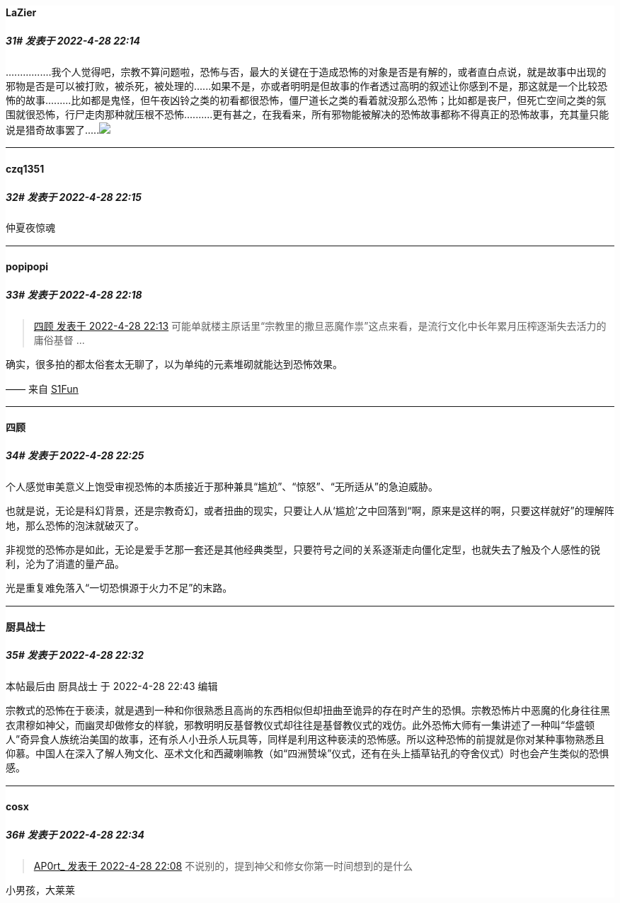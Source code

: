 ####  LaZier  
##### 31#       发表于 2022-4-28 22:14

................我个人觉得吧，宗教不算问题啦，恐怖与否，最大的关键在于造成恐怖的对象是否是有解的，或者直白点说，就是故事中出现的邪物是否是可以被打败，被杀死，被处理的......如果不是，亦或者明明是但故事的作者透过高明的叙述让你感到不是，那这就是一个比较恐怖的故事.........比如都是鬼怪，但午夜凶铃之类的初看都很恐怖，僵尸道长之类的看着就没那么恐怖；比如都是丧尸，但死亡空间之类的氛围就很恐怖，行尸走肉那种就压根不恐怖..........更有甚之，在我看来，所有邪物能被解决的恐怖故事都称不得真正的恐怖故事，充其量只能说是猎奇故事罢了.....<img src="https://static.saraba1st.com/image/smiley/face2017/034.png" referrerpolicy="no-referrer">

*****

####  czq1351  
##### 32#       发表于 2022-4-28 22:15

仲夏夜惊魂

*****

####  popipopi  
##### 33#       发表于 2022-4-28 22:18

<blockquote><a href="httphttps://bbs.saraba1st.com/2b/forum.php?mod=redirect&amp;goto=findpost&amp;pid=55624431&amp;ptid=2066891" target="_blank">四顾 发表于 2022-4-28 22:13</a>
可能单就楼主原话里“宗教里的撒旦恶魔作祟”这点来看，是流行文化中长年累月压榨逐渐失去活力的庸俗基督 ...</blockquote>
确实，很多拍的都太俗套太无聊了，以为单纯的元素堆砌就能达到恐怖效果。

—— 来自 [S1Fun](https://s1fun.koalcat.com)

*****

####  四顾  
##### 34#       发表于 2022-4-28 22:25

个人感觉审美意义上饱受审视恐怖的本质接近于那种兼具“尴尬”、“惊怒”、“无所适从”的急迫威胁。

也就是说，无论是科幻背景，还是宗教奇幻，或者扭曲的现实，只要让人从‘尴尬’之中回落到“啊，原来是这样的啊，只要这样就好”的理解阵地，那么恐怖的泡沫就破灭了。

非视觉的恐怖亦是如此，无论是爱手艺那一套还是其他经典类型，只要符号之间的关系逐渐走向僵化定型，也就失去了触及个人感性的锐利，沦为了消遣的量产品。

光是重复难免落入“一切恐惧源于火力不足”的末路。

*****

####  厨具战士  
##### 35#       发表于 2022-4-28 22:32

 本帖最后由 厨具战士 于 2022-4-28 22:43 编辑 

宗教式的恐怖在于亵渎，就是遇到一种和你很熟悉且高尚的东西相似但却扭曲至诡异的存在时产生的恐惧。宗教恐怖片中恶魔的化身往往黑衣肃穆如神父，而幽灵却做修女的样貌，邪教明明反基督教仪式却往往是基督教仪式的戏仿。此外恐怖大师有一集讲述了一种叫“华盛顿人”奇异食人族统治美国的故事，还有杀人小丑杀人玩具等，同样是利用这种亵渎的恐怖感。所以这种恐怖的前提就是你对某种事物熟悉且仰慕。中国人在深入了解人殉文化、巫术文化和西藏喇嘛教（如“四洲赞垛”仪式，还有在头上插草钻孔的夺舍仪式）时也会产生类似的恐惧感。

*****

####  cosx  
##### 36#       发表于 2022-4-28 22:34

<blockquote><a href="httphttps://bbs.saraba1st.com/2b/forum.php?mod=redirect&amp;goto=findpost&amp;pid=55624341&amp;ptid=2066891" target="_blank">AP0rt_ 发表于 2022-4-28 22:08</a>
不说别的，提到神父和修女你第一时间想到的是什么</blockquote>
小男孩，大莱莱
